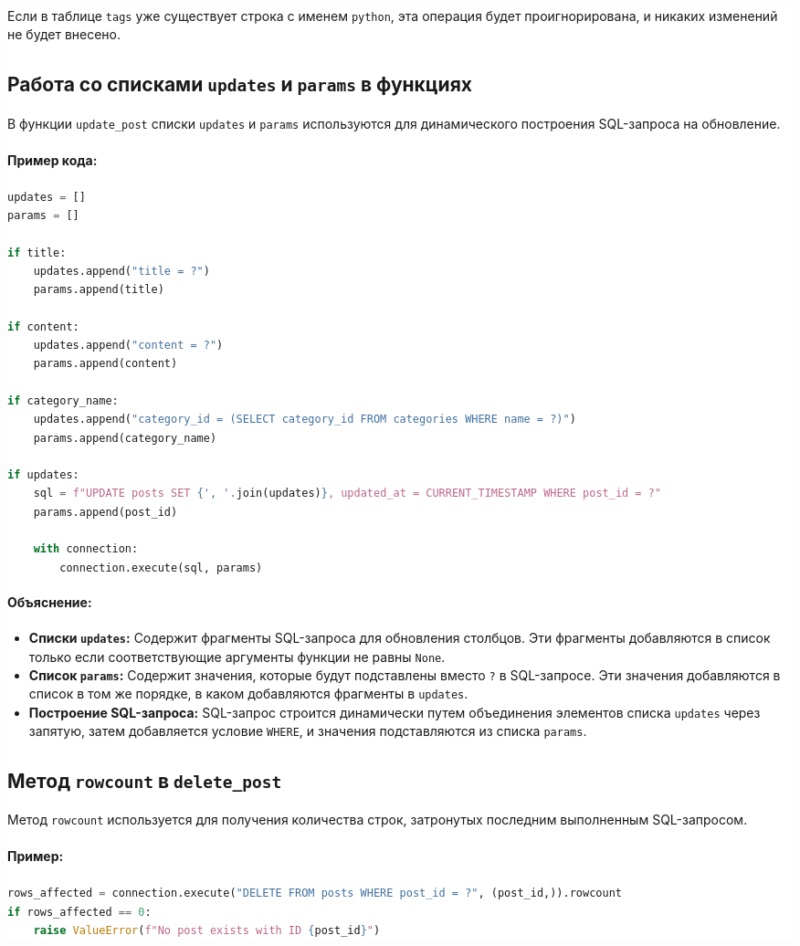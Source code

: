 Если в таблице `tags` уже существует строка с именем `python`, эта операция будет проигнорирована, и никаких изменений не будет внесено.

## Работа со списками `updates` и `params` в функциях

В функции `update_post` списки `updates` и `params` используются для динамического построения SQL-запроса на обновление.

#### Пример кода:
```python
updates = []
params = []

if title:
    updates.append("title = ?")
    params.append(title)
    
if content:
    updates.append("content = ?")
    params.append(content)
    
if category_name:
    updates.append("category_id = (SELECT category_id FROM categories WHERE name = ?)")
    params.append(category_name)
    
if updates:
    sql = f"UPDATE posts SET {', '.join(updates)}, updated_at = CURRENT_TIMESTAMP WHERE post_id = ?"
    params.append(post_id)
    
    with connection:
        connection.execute(sql, params)
```

#### Объяснение:
- **Списки `updates`:** Содержит фрагменты SQL-запроса для обновления столбцов. Эти фрагменты добавляются в список только если соответствующие аргументы функции не равны `None`.
- **Список `params`:** Содержит значения, которые будут подставлены вместо `?` в SQL-запросе. Эти значения добавляются в список в том же порядке, в каком добавляются фрагменты в `updates`.
- **Построение SQL-запроса:** SQL-запрос строится динамически путем объединения элементов списка `updates` через запятую, затем добавляется условие `WHERE`, и значения подставляются из списка `params`.

## Метод `rowcount` в `delete_post`

Метод `rowcount` используется для получения количества строк, затронутых последним выполненным SQL-запросом.

#### Пример:
```python
rows_affected = connection.execute("DELETE FROM posts WHERE post_id = ?", (post_id,)).rowcount
if rows_affected == 0:
    raise ValueError(f"No post exists with ID {post_id}")
```
